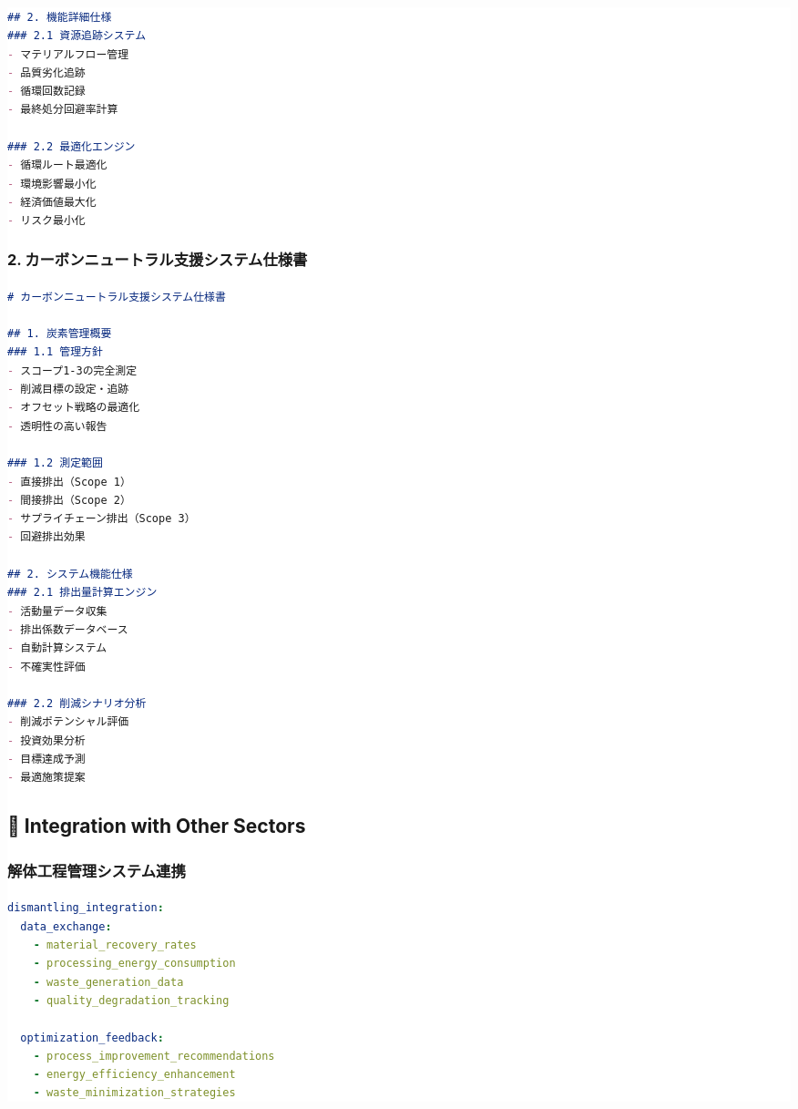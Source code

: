 ```markdown
## 2. 機能詳細仕様
### 2.1 資源追跡システム
- マテリアルフロー管理
- 品質劣化追跡
- 循環回数記録
- 最終処分回避率計算

### 2.2 最適化エンジン
- 循環ルート最適化
- 環境影響最小化
- 経済価値最大化
- リスク最小化
```

### 2. カーボンニュートラル支援システム仕様書
```markdown
# カーボンニュートラル支援システム仕様書

## 1. 炭素管理概要
### 1.1 管理方針
- スコープ1-3の完全測定
- 削減目標の設定・追跡
- オフセット戦略の最適化
- 透明性の高い報告

### 1.2 測定範囲
- 直接排出（Scope 1）
- 間接排出（Scope 2）
- サプライチェーン排出（Scope 3）
- 回避排出効果

## 2. システム機能仕様
### 2.1 排出量計算エンジン
- 活動量データ収集
- 排出係数データベース
- 自動計算システム
- 不確実性評価

### 2.2 削減シナリオ分析
- 削減ポテンシャル評価
- 投資効果分析
- 目標達成予測
- 最適施策提案
```

## 🔗 Integration with Other Sectors

### 解体工程管理システム連携
```yaml
dismantling_integration:
  data_exchange:
    - material_recovery_rates
    - processing_energy_consumption
    - waste_generation_data
    - quality_degradation_tracking
  
  optimization_feedback:
    - process_improvement_recommendations
    - energy_efficiency_enhancement
    - waste_minimization_strategies
```
